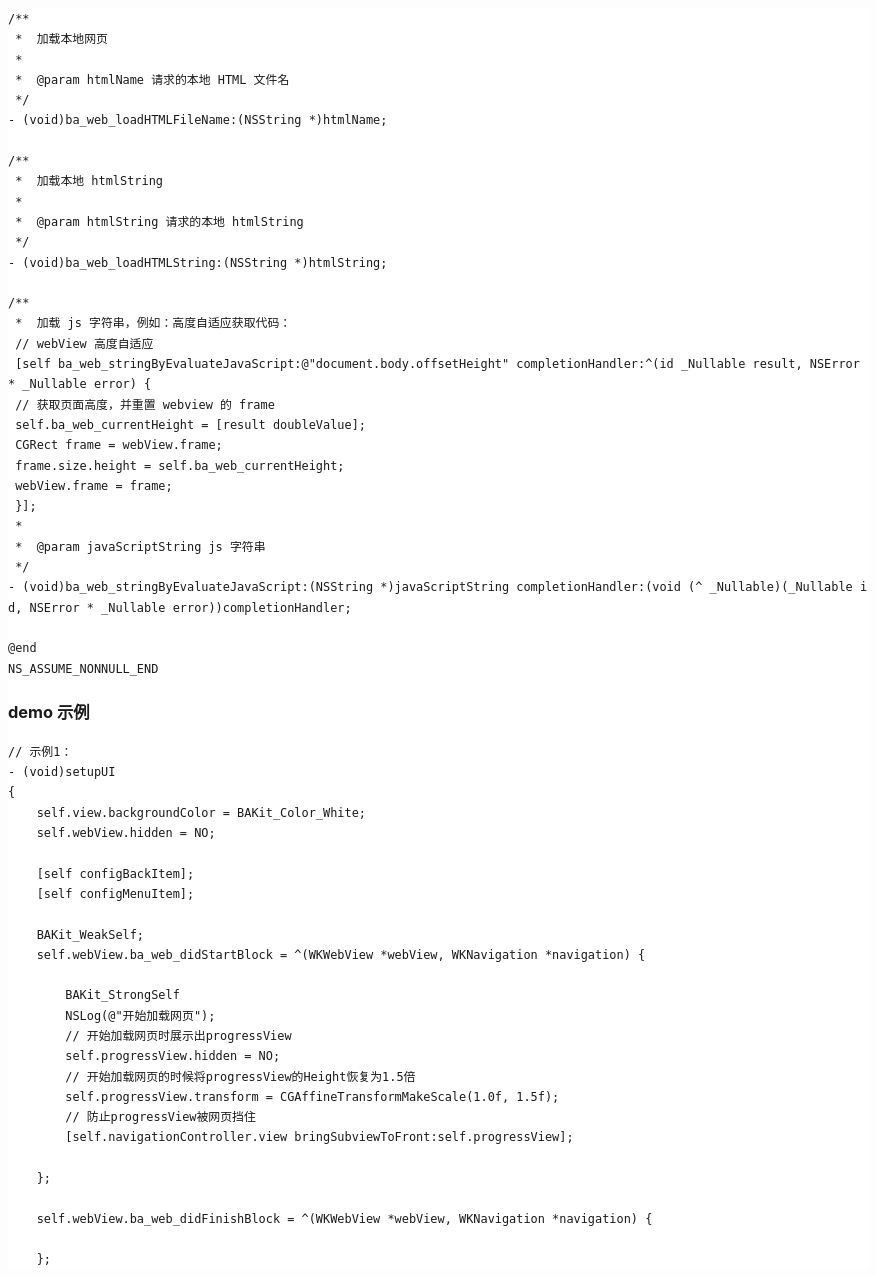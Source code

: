 ```
/**
 *  加载本地网页
 *
 *  @param htmlName 请求的本地 HTML 文件名
 */
- (void)ba_web_loadHTMLFileName:(NSString *)htmlName;

/**
 *  加载本地 htmlString
 *
 *  @param htmlString 请求的本地 htmlString
 */
- (void)ba_web_loadHTMLString:(NSString *)htmlString;

/**
 *  加载 js 字符串，例如：高度自适应获取代码：
 // webView 高度自适应
 [self ba_web_stringByEvaluateJavaScript:@"document.body.offsetHeight" completionHandler:^(id _Nullable result, NSError * _Nullable error) {
 // 获取页面高度，并重置 webview 的 frame
 self.ba_web_currentHeight = [result doubleValue];
 CGRect frame = webView.frame;
 frame.size.height = self.ba_web_currentHeight;
 webView.frame = frame;
 }];
 *
 *  @param javaScriptString js 字符串
 */
- (void)ba_web_stringByEvaluateJavaScript:(NSString *)javaScriptString completionHandler:(void (^ _Nullable)(_Nullable id, NSError * _Nullable error))completionHandler;

@end
NS_ASSUME_NONNULL_END
```

### demo 示例
```
// 示例1：
- (void)setupUI
{
    self.view.backgroundColor = BAKit_Color_White;
    self.webView.hidden = NO;
    
    [self configBackItem];
    [self configMenuItem];
    
    BAKit_WeakSelf;
    self.webView.ba_web_didStartBlock = ^(WKWebView *webView, WKNavigation *navigation) {
        
        BAKit_StrongSelf
        NSLog(@"开始加载网页");
        // 开始加载网页时展示出progressView
        self.progressView.hidden = NO;
        // 开始加载网页的时候将progressView的Height恢复为1.5倍
        self.progressView.transform = CGAffineTransformMakeScale(1.0f, 1.5f);
        // 防止progressView被网页挡住
        [self.navigationController.view bringSubviewToFront:self.progressView];
        
    };
    
    self.webView.ba_web_didFinishBlock = ^(WKWebView *webView, WKNavigation *navigation) {
        
    };
```